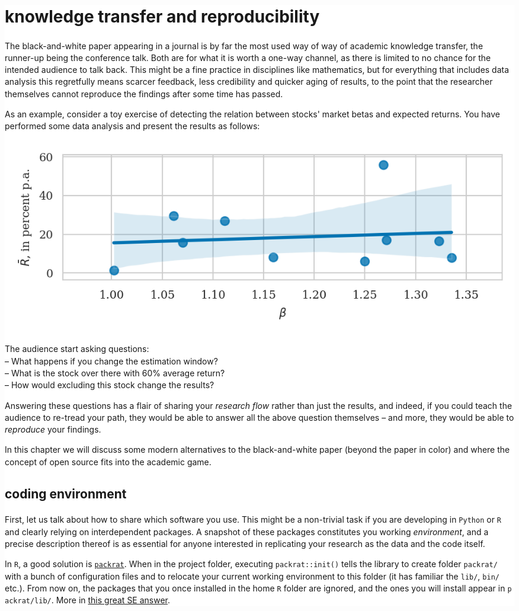 # knowledge transfer and reproducibility
The black-and-white paper appearing in a journal is by far the most used way of way of academic knowledge transfer, the runner-up being the conference talk. Both are for what it is worth a one-way channel, as there is limited to no chance for the intended audience to talk back. This might be a fine practice in disciplines like mathematics, but for everything that includes data analysis this regretfully means scarcer feedback, less credibility and quicker aging of results, to the point that the researcher themselves cannot reproduce the findings after some time has passed.

As an example, consider a toy exercise of detecting the relation between stocks' market betas and expected returns. You have performed some data analysis and present the results as follows:

![figures/beta-vs-mu.png](figures/beta-vs-mu.png)

The audience start asking questions:<br>
&ndash; What happens if you change the estimation window? <br>
&ndash; What is the stock over there with 60% average return? <br>
&ndash; How would excluding this stock change the results?

Answering these questions has a flair of sharing your _research flow_ rather than just the results, and indeed, if you could teach the audience to re-tread your path, they would be able to answer all the above question themselves &ndash; and more, they would be able to _reproduce_ your findings.

In this chapter we will discuss some modern alternatives to the black-and-white paper (beyond the paper in color) and where the concept of open source fits into the academic game.

## coding environment
First, let us talk about how to share which software you use. This might be a non-trivial task if you are developing in `Python` or `R` and clearly relying on interdependent packages. A snapshot of these packages constitutes you working _environment_, and a precise description thereof is as essential for anyone interested in replicating your research as the data and the code itself.

In `R`, a good solution is [`packrat`](http://rstudio.github.io/packrat/). When in the project folder, executing `packrat::init()` tells the library to create folder `packrat/` with a bunch of configuration files and to relocate your current working environment to this folder (it has familiar the `lib/`, `bin/` etc.). From now on, the packages that you once installed in the home `R` folder are ignored, and the ones you will install appear in `packrat/lib/`. More in [this great SE answer](https://stackoverflow.com/a/38949039/2835160).
